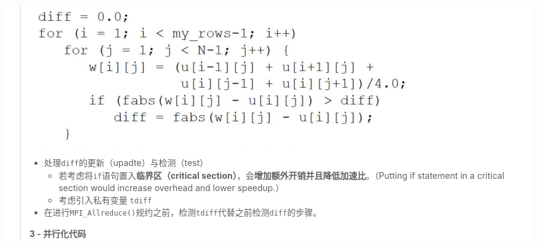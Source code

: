    >   ![1561809619336](pics/1561809619336.png)
   >
   >   * 处理`diff`的更新（upadte）与检测（test）
   >     * 若考虑将`if`语句置入**临界区（critical section）**，会**增加额外开销并且降低加速比**。（Putting if statement in a critical section would increase overhead and lower speedup.）
   >     * 考虑引入私有变量 `tdiff`
   >   * 在进行`MPI_Allreduce()`规约之前，检测`tdiff`代替之前检测`diff`的步骤。
   >
   > **3 - 并行化代码**
   >